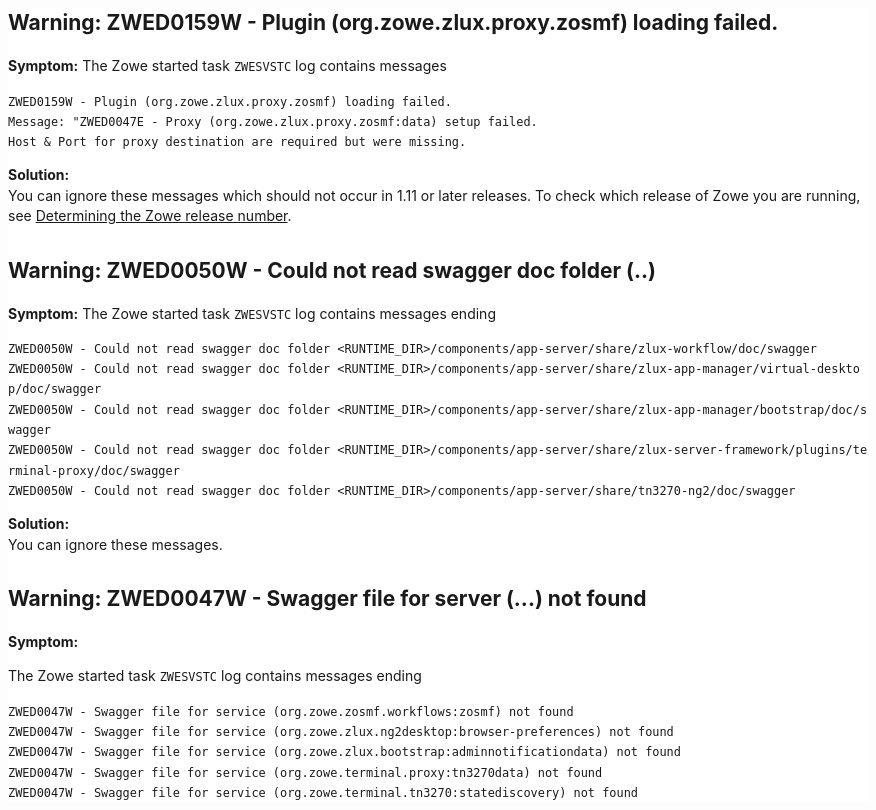 ## Warning: ZWED0159W - Plugin (org.zowe.zlux.proxy.zosmf) loading failed.

**Symptom:**
The Zowe started task `ZWESVSTC` log contains messages

```
ZWED0159W - Plugin (org.zowe.zlux.proxy.zosmf) loading failed. 
Message: "ZWED0047E - Proxy (org.zowe.zlux.proxy.zosmf:data) setup failed.
Host & Port for proxy destination are required but were missing.
```

**Solution:**   
You can ignore these messages which should not occur in 1.11 or later releases.  To check which release of Zowe you are running, see [Determining the Zowe release number](../../troubleshoot/troubleshooting.md#determining-the-zowe-release-number).

## Warning: ZWED0050W - Could not read swagger doc folder (..)
 
**Symptom:**
The Zowe started task `ZWESVSTC` log contains messages ending

```
ZWED0050W - Could not read swagger doc folder <RUNTIME_DIR>/components/app-server/share/zlux-workflow/doc/swagger
ZWED0050W - Could not read swagger doc folder <RUNTIME_DIR>/components/app-server/share/zlux-app-manager/virtual-desktop/doc/swagger
ZWED0050W - Could not read swagger doc folder <RUNTIME_DIR>/components/app-server/share/zlux-app-manager/bootstrap/doc/swagger
ZWED0050W - Could not read swagger doc folder <RUNTIME_DIR>/components/app-server/share/zlux-server-framework/plugins/terminal-proxy/doc/swagger
ZWED0050W - Could not read swagger doc folder <RUNTIME_DIR>/components/app-server/share/tn3270-ng2/doc/swagger
```

**Solution:**   
You can ignore these messages. 

## Warning: ZWED0047W - Swagger file for server (...) not found

**Symptom:**

The Zowe started task `ZWESVSTC` log contains messages ending

```
ZWED0047W - Swagger file for service (org.zowe.zosmf.workflows:zosmf) not found
ZWED0047W - Swagger file for service (org.zowe.zlux.ng2desktop:browser-preferences) not found
ZWED0047W - Swagger file for service (org.zowe.zlux.bootstrap:adminnotificationdata) not found
ZWED0047W - Swagger file for service (org.zowe.terminal.proxy:tn3270data) not found
ZWED0047W - Swagger file for service (org.zowe.terminal.tn3270:statediscovery) not found
```
